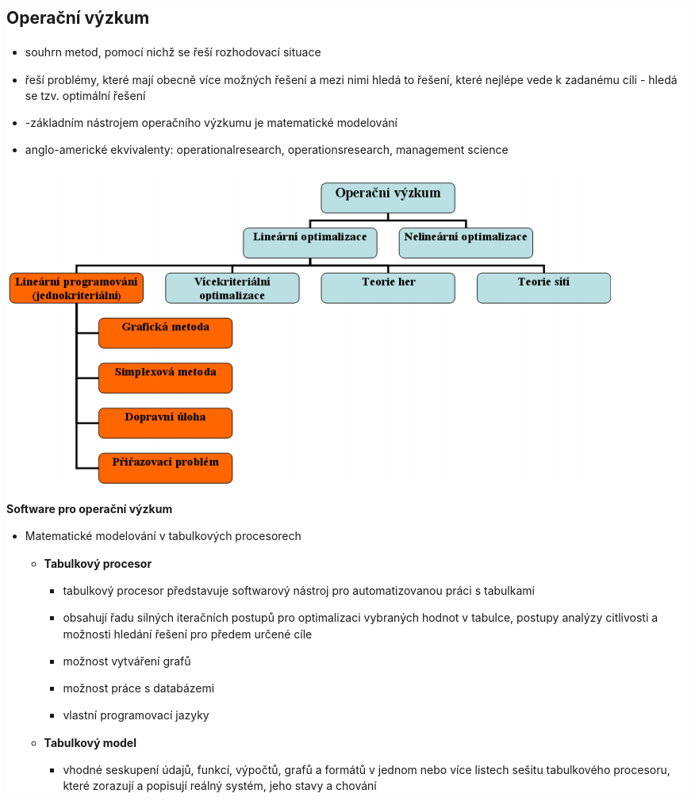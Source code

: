Operační výzkum
---------------

-   souhrn metod, pomocí nichž se řeší rozhodovací situace

-   řeší problémy, které mají obecně více možných řešení a mezi nimi hledá to
    řešení, které nejlépe vede k zadanému cíli - hledá se tzv. optimální řešení

-   \-základním nástrojem operačního výzkumu je matematické modelování

-   anglo-americké ekvivalenty: operationalresearch, operationsresearch,
    management science

![](media/2b00d8b3965a0b11dce963517466e87e.png)

**Software pro operační výzkum**

-   Matematické modelování v tabulkových procesorech

    -   **Tabulkový procesor**

        -   tabulkový procesor představuje softwarový nástroj pro
            automatizovanou práci s tabulkami

        -   obsahují řadu silných iteračních postupů pro optimalizaci vybraných
            hodnot v tabulce, postupy analýzy citlivosti a možnosti hledání
            řešení pro předem určené cíle

        -   možnost vytváření grafů

        -   možnost práce s databázemi

        -   vlastní programovací jazyky

    -   **Tabulkový model**

        -   vhodné seskupení údajů, funkcí, výpočtů, grafů a formátů v jednom
            nebo více listech sešitu tabulkového procesoru, které zorazují a
            popisují reálný systém, jeho stavy a chování
